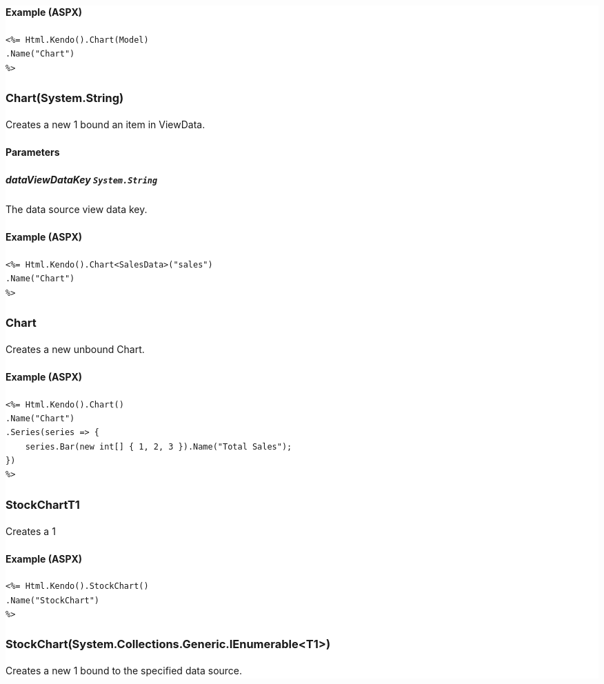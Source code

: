 


#### Example (ASPX)
    <%= Html.Kendo().Chart(Model)
    .Name("Chart")
    %>


### Chart(System.String)
Creates a new 1 bound an item in ViewData.


#### Parameters

##### dataViewDataKey `System.String`
The data source view data key.




#### Example (ASPX)
    <%= Html.Kendo().Chart<SalesData>("sales")
    .Name("Chart")
    %>


### Chart
Creates a new unbound Chart.




#### Example (ASPX)
    <%= Html.Kendo().Chart()
    .Name("Chart")
    .Series(series => {
        series.Bar(new int[] { 1, 2, 3 }).Name("Total Sales");
    })
    %>


### StockChartT1
Creates a 1




#### Example (ASPX)
    <%= Html.Kendo().StockChart()
    .Name("StockChart")
    %>


### StockChart(System.Collections.Generic.IEnumerable\<T1\>)
Creates a new 1 bound to the specified data source.
